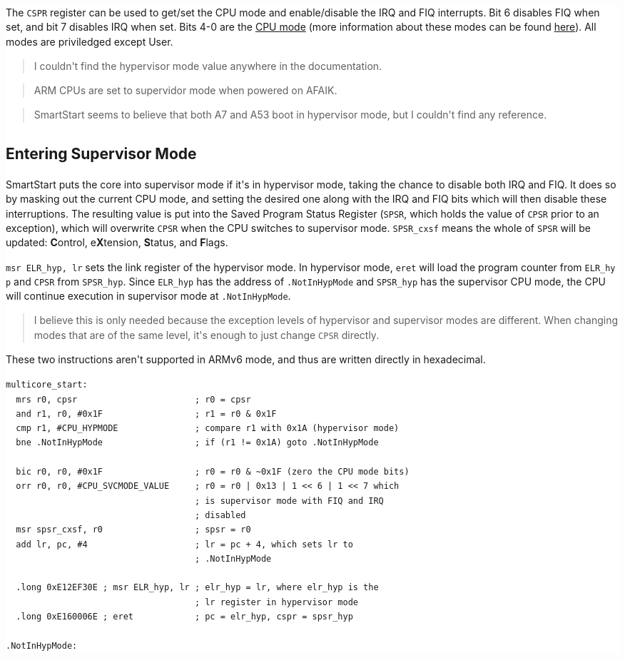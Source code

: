 The `CSPR` register can be used to get/set the CPU mode and enable/disable the IRQ and FIQ interrupts. Bit 6 disables FIQ when set, and bit 7 disables IRQ when set. Bits 4-0 are the [CPU mode](http://www.keil.com/support/man/docs/armasm/armasm_dom1359731126962.htm) (more information about these modes can be found [here](https://en.wikipedia.org/wiki/ARM_architecture#CPU_modes)). All modes are priviledged except User.

> I couldn't find the hypervisor mode value anywhere in the documentation.

> ARM CPUs are set to supervidor mode when powered on AFAIK.

> SmartStart seems to believe that both A7 and A53 boot in hypervisor mode, but I couldn't find any reference.

## Entering Supervisor Mode

SmartStart puts the core into supervisor mode if it's in hypervisor mode, taking the chance to disable both IRQ and FIQ. It does so by masking out the current CPU mode, and setting the desired one along with the IRQ and FIQ bits which will then disable these interruptions. The resulting value is put into the Saved Program Status Register (`SPSR`, which holds the value of `CPSR` prior to an exception), which will overwrite `CPSR` when the CPU switches to supervisor mode. `SPSR_cxsf` means the whole of `SPSR` will be updated: **C**ontrol, e**X**tension, **S**tatus, and **F**lags.

`msr ELR_hyp, lr` sets the link register of the hypervisor mode. In hypervisor mode, `eret` will load the program counter from `ELR_hyp` and `CPSR` from `SPSR_hyp`. Since `ELR_hyp` has the address of `.NotInHypMode` and `SPSR_hyp` has the supervisor CPU mode, the CPU will continue execution in supervisor mode at `.NotInHypMode`.

> I believe this is only needed because the exception levels of hypervisor and supervisor modes are different. When changing modes that are of the same level, it's enough to just change `CPSR` directly.

These two instructions aren't supported in ARMv6 mode, and thus are written directly in hexadecimal.

```
multicore_start:
  mrs r0, cpsr                       ; r0 = cpsr
  and r1, r0, #0x1F                  ; r1 = r0 & 0x1F
  cmp r1, #CPU_HYPMODE               ; compare r1 with 0x1A (hypervisor mode)
  bne .NotInHypMode                  ; if (r1 != 0x1A) goto .NotInHypMode

  bic r0, r0, #0x1F                  ; r0 = r0 & ~0x1F (zero the CPU mode bits)
  orr r0, r0, #CPU_SVCMODE_VALUE     ; r0 = r0 | 0x13 | 1 << 6 | 1 << 7 which
                                     ; is supervisor mode with FIQ and IRQ
                                     ; disabled
  msr spsr_cxsf, r0                  ; spsr = r0
  add lr, pc, #4                     ; lr = pc + 4, which sets lr to
                                     ; .NotInHypMode

  .long 0xE12EF30E ; msr ELR_hyp, lr ; elr_hyp = lr, where elr_hyp is the
                                     ; lr register in hypervisor mode
  .long 0xE160006E ; eret            ; pc = elr_hyp, cspr = spsr_hyp

.NotInHypMode:
```
